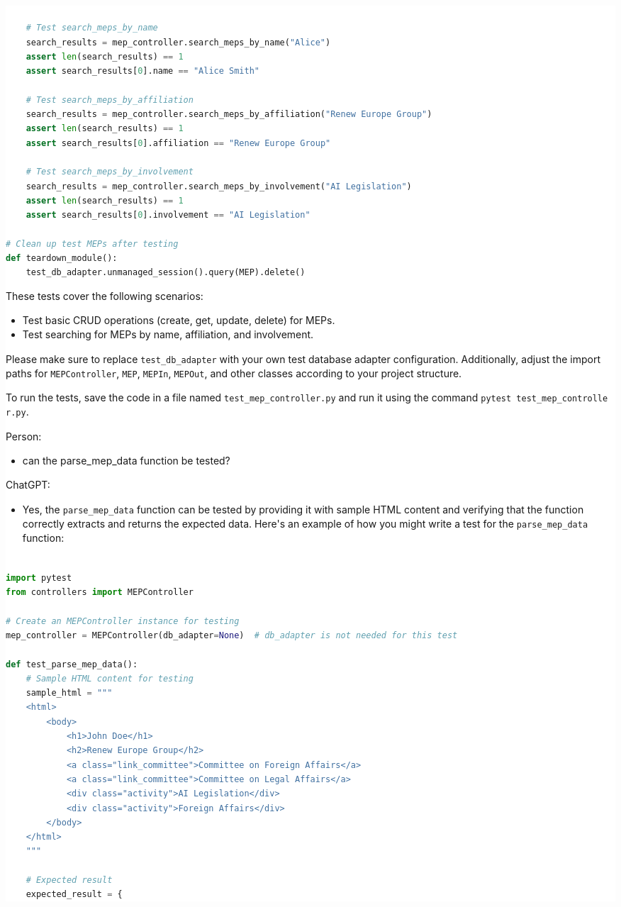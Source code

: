 ```python

    # Test search_meps_by_name
    search_results = mep_controller.search_meps_by_name("Alice")
    assert len(search_results) == 1
    assert search_results[0].name == "Alice Smith"

    # Test search_meps_by_affiliation
    search_results = mep_controller.search_meps_by_affiliation("Renew Europe Group")
    assert len(search_results) == 1
    assert search_results[0].affiliation == "Renew Europe Group"

    # Test search_meps_by_involvement
    search_results = mep_controller.search_meps_by_involvement("AI Legislation")
    assert len(search_results) == 1
    assert search_results[0].involvement == "AI Legislation"

# Clean up test MEPs after testing
def teardown_module():
    test_db_adapter.unmanaged_session().query(MEP).delete()
```



These tests cover the following scenarios:
- Test basic CRUD operations (create, get, update, delete) for MEPs.
- Test searching for MEPs by name, affiliation, and involvement.

Please make sure to replace `test_db_adapter` with your own test database adapter configuration. Additionally, adjust the import paths for `MEPController`, `MEP`, `MEPIn`, `MEPOut`, and other classes according to your project structure.

To run the tests, save the code in a file named `test_mep_controller.py` and run it using the command `pytest test_mep_controller.py`.

Person: 
- can the parse_mep_data function be tested?

ChatGPT: 
- Yes, the `parse_mep_data` function can be tested by providing it with sample HTML content and verifying that the function correctly extracts and returns the expected data. Here's an example of how you might write a test for the `parse_mep_data` function:

```python

import pytest
from controllers import MEPController

# Create an MEPController instance for testing
mep_controller = MEPController(db_adapter=None)  # db_adapter is not needed for this test

def test_parse_mep_data():
    # Sample HTML content for testing
    sample_html = """
    <html>
        <body>
            <h1>John Doe</h1>
            <h2>Renew Europe Group</h2>
            <a class="link_committee">Committee on Foreign Affairs</a>
            <a class="link_committee">Committee on Legal Affairs</a>
            <div class="activity">AI Legislation</div>
            <div class="activity">Foreign Affairs</div>
        </body>
    </html>
    """

    # Expected result
    expected_result = {
```